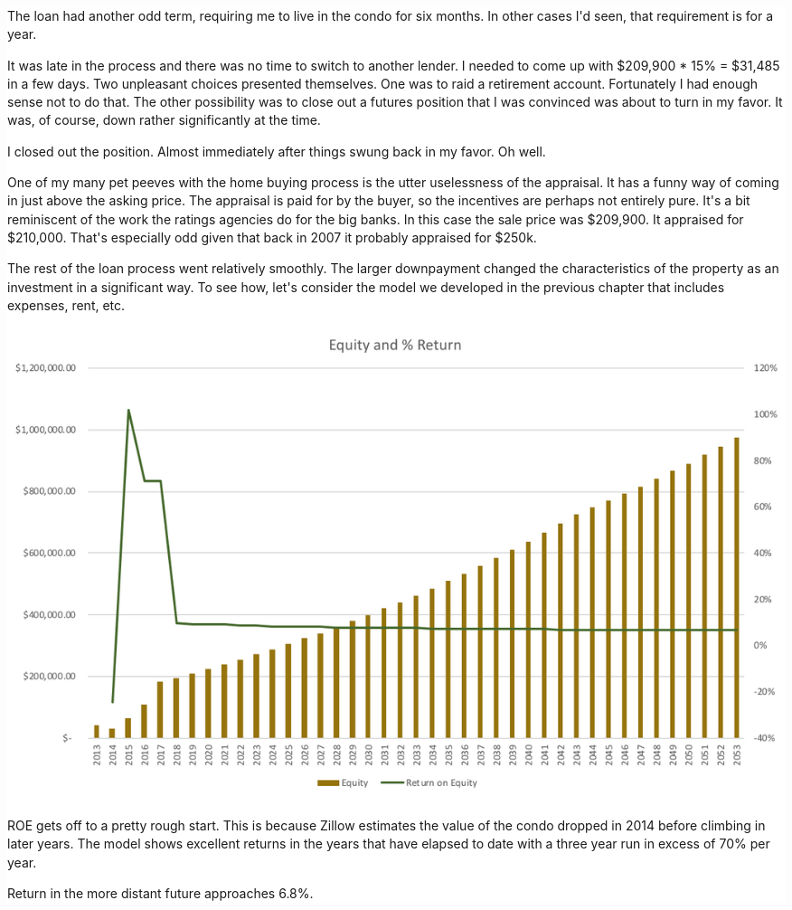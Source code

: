 The loan had another odd term, requiring me to live in the condo for six months.  In other cases I'd seen, that requirement is for a year.

It was late in the process and there was no time to switch to another lender.  I needed to come up with $209,900 * 15% = $31,485 in a few days.  Two unpleasant choices presented themselves.  One was to raid a retirement account.  Fortunately I had enough sense not to do that.  The other possibility was to close out a futures position that I was convinced was about to turn in my favor.  It was, of course, down rather significantly at the time.

I closed out the position.  Almost immediately after things swung back in my favor.  Oh well.

One of my many pet peeves with the home buying process is the utter uselessness of the appraisal.  It has a funny way of coming in just above the asking price.  The appraisal is paid for by the buyer, so the incentives are perhaps not entirely pure.  It's a bit reminiscent of the work the ratings agencies do for the big banks.  In this case the sale price was $209,900.  It appraised for $210,000.  That's especially odd given that back in 2007 it probably appraised for $250k.

The rest of the loan process went relatively smoothly.  The larger downpayment changed the characteristics of the property as an investment in a significant way.  To see how, let's consider the model we developed in the previous chapter that includes expenses, rent, etc.

![2324 - Model 1](../images/03/2324%20-%20Model.png)

ROE gets off to a pretty rough start.  This is because Zillow estimates the value of the condo dropped in 2014 before climbing in later years.  The model shows excellent returns in the years that have elapsed to date with a three year run in excess of 70% per year.

Return in the more distant future approaches 6.8%.
